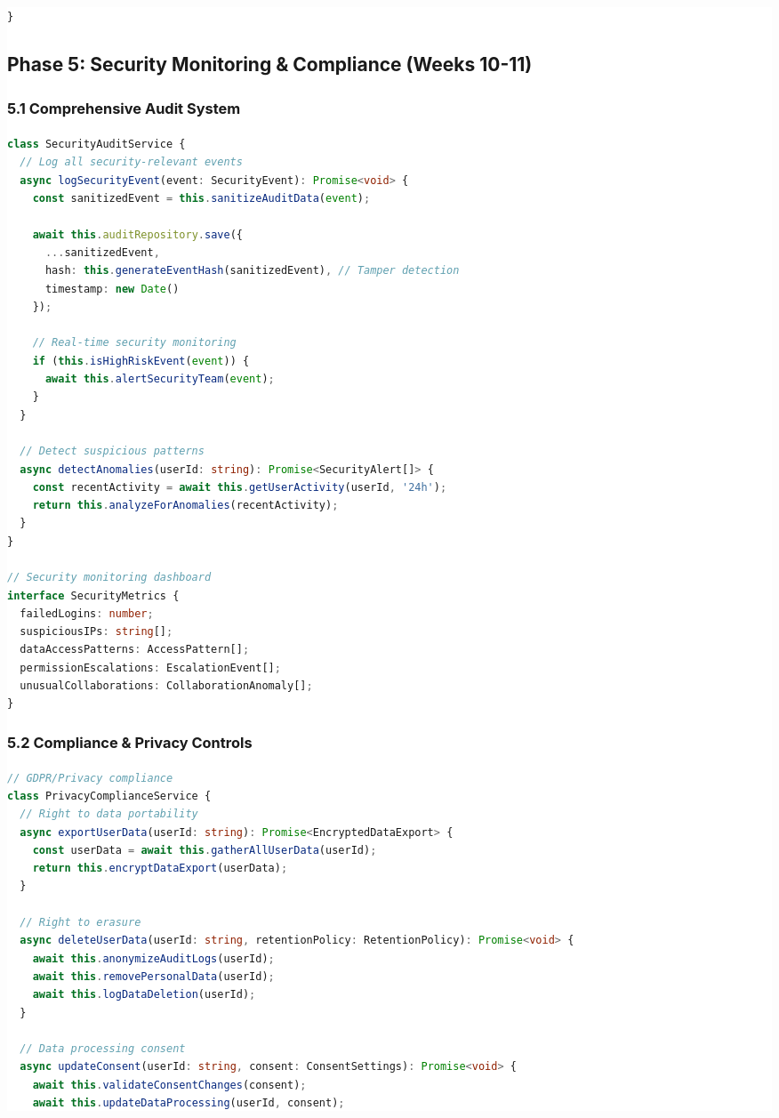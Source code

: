 ```typescript
}
```

## Phase 5: Security Monitoring & Compliance (Weeks 10-11)

### 5.1 Comprehensive Audit System
```typescript
class SecurityAuditService {
  // Log all security-relevant events
  async logSecurityEvent(event: SecurityEvent): Promise<void> {
    const sanitizedEvent = this.sanitizeAuditData(event);
    
    await this.auditRepository.save({
      ...sanitizedEvent,
      hash: this.generateEventHash(sanitizedEvent), // Tamper detection
      timestamp: new Date()
    });
    
    // Real-time security monitoring
    if (this.isHighRiskEvent(event)) {
      await this.alertSecurityTeam(event);
    }
  }
  
  // Detect suspicious patterns
  async detectAnomalies(userId: string): Promise<SecurityAlert[]> {
    const recentActivity = await this.getUserActivity(userId, '24h');
    return this.analyzeForAnomalies(recentActivity);
  }
}

// Security monitoring dashboard
interface SecurityMetrics {
  failedLogins: number;
  suspiciousIPs: string[];
  dataAccessPatterns: AccessPattern[];
  permissionEscalations: EscalationEvent[];
  unusualCollaborations: CollaborationAnomaly[];
}
```

### 5.2 Compliance & Privacy Controls
```typescript
// GDPR/Privacy compliance
class PrivacyComplianceService {
  // Right to data portability
  async exportUserData(userId: string): Promise<EncryptedDataExport> {
    const userData = await this.gatherAllUserData(userId);
    return this.encryptDataExport(userData);
  }
  
  // Right to erasure
  async deleteUserData(userId: string, retentionPolicy: RetentionPolicy): Promise<void> {
    await this.anonymizeAuditLogs(userId);
    await this.removePersonalData(userId);
    await this.logDataDeletion(userId);
  }
  
  // Data processing consent
  async updateConsent(userId: string, consent: ConsentSettings): Promise<void> {
    await this.validateConsentChanges(consent);
    await this.updateDataProcessing(userId, consent);
```